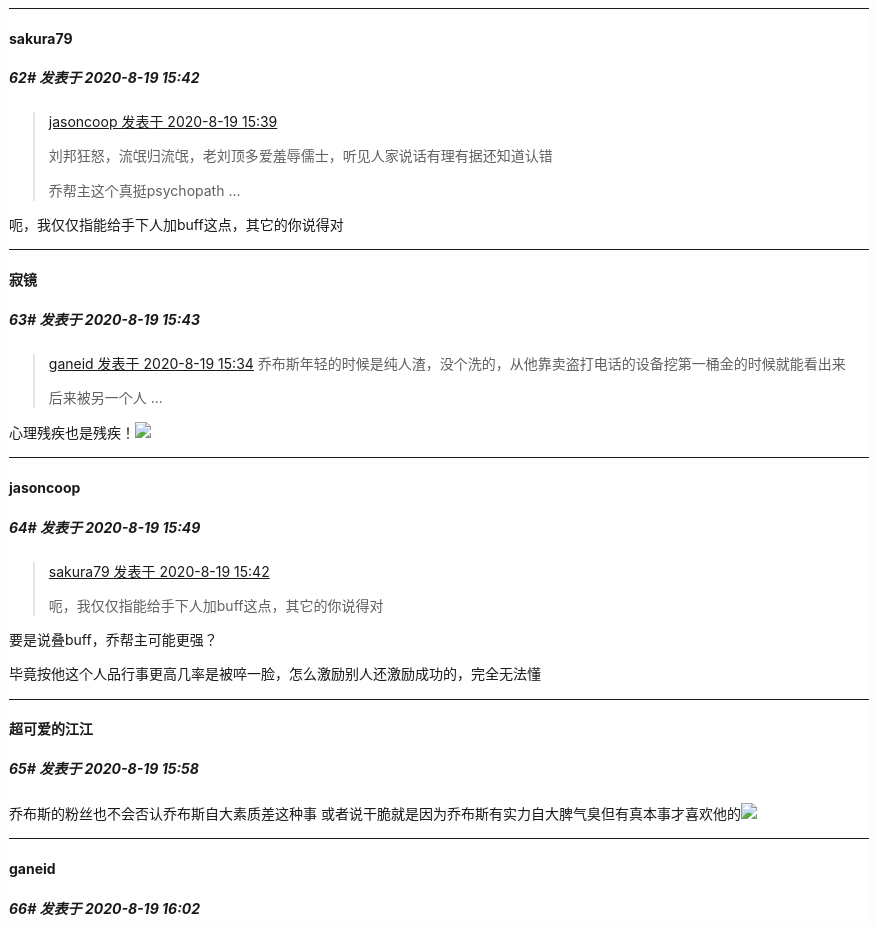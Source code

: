 
-----

####  sakura79  
##### 62#       发表于 2020-8-19 15:42


<blockquote><a href="httphttps://bbs.saraba1st.com/2b/forum.php?mod=redirect&amp;goto=findpost&amp;pid=48485898&amp;ptid=1955488" target="_blank">jasoncoop 发表于 2020-8-19 15:39</a>

刘邦狂怒，流氓归流氓，老刘顶多爱羞辱儒士，听见人家说话有理有据还知道认错

乔帮主这个真挺psychopath ...</blockquote>
呃，我仅仅指能给手下人加buff这点，其它的你说得对


-----

####  寂镜  
##### 63#       发表于 2020-8-19 15:43


<blockquote><a href="httphttps://bbs.saraba1st.com/2b/forum.php?mod=redirect&amp;goto=findpost&amp;pid=48485841&amp;ptid=1955488" target="_blank">ganeid 发表于 2020-8-19 15:34</a>
乔布斯年轻的时候是纯人渣，没个洗的，从他靠卖盗打电话的设备挖第一桶金的时候就能看出来

后来被另一个人 ...</blockquote>
心理残疾也是残疾！<img src="https://static.saraba1st.com/image/smiley/face2017/067.png" referrerpolicy="no-referrer">


-----

####  jasoncoop  
##### 64#       发表于 2020-8-19 15:49


<blockquote><a href="httphttps://bbs.saraba1st.com/2b/forum.php?mod=redirect&amp;goto=findpost&amp;pid=48485942&amp;ptid=1955488" target="_blank">sakura79 发表于 2020-8-19 15:42</a>

呃，我仅仅指能给手下人加buff这点，其它的你说得对</blockquote>
要是说叠buff，乔帮主可能更强？

毕竟按他这个人品行事更高几率是被啐一脸，怎么激励别人还激励成功的，完全无法懂


-----

####  超可爱的江江  
##### 65#       发表于 2020-8-19 15:58


乔布斯的粉丝也不会否认乔布斯自大素质差这种事 或者说干脆就是因为乔布斯有实力自大脾气臭但有真本事才喜欢他的<img src="https://static.saraba1st.com/image/smiley/face2017/065.png" referrerpolicy="no-referrer">


-----

####  ganeid  
##### 66#       发表于 2020-8-19 16:02
